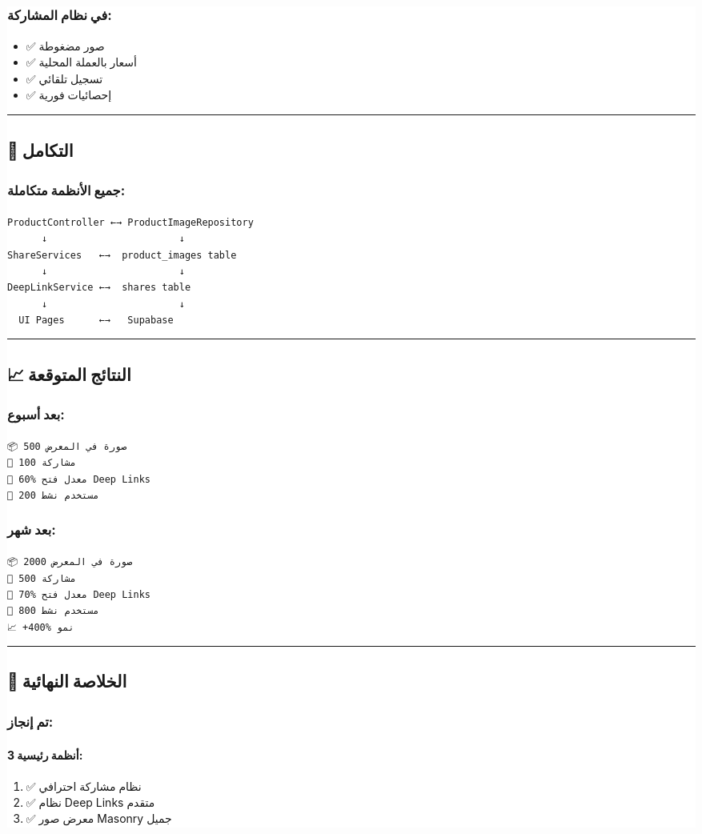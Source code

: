 ### في نظام المشاركة:
- ✅ صور مضغوطة
- ✅ أسعار بالعملة المحلية
- ✅ تسجيل تلقائي
- ✅ إحصائيات فورية

---

## 🔧 التكامل

### جميع الأنظمة متكاملة:

```
ProductController ←→ ProductImageRepository
      ↓                       ↓
ShareServices   ←→  product_images table
      ↓                       ↓
DeepLinkService ←→  shares table
      ↓                       ↓
  UI Pages      ←→   Supabase
```

---

## 📈 النتائج المتوقعة

### بعد أسبوع:
```
📦 500 صورة في المعرض
🔄 100 مشاركة
📲 60% معدل فتح Deep Links
👥 200 مستخدم نشط
```

### بعد شهر:
```
📦 2000 صورة في المعرض
🔄 500 مشاركة
📲 70% معدل فتح Deep Links
👥 800 مستخدم نشط
📈 +400% نمو
```

---

## 🎉 الخلاصة النهائية

### تم إنجاز:

#### **3 أنظمة رئيسية:**
1. ✅ نظام مشاركة احترافي
2. ✅ نظام Deep Links متقدم
3. ✅ معرض صور Masonry جميل
